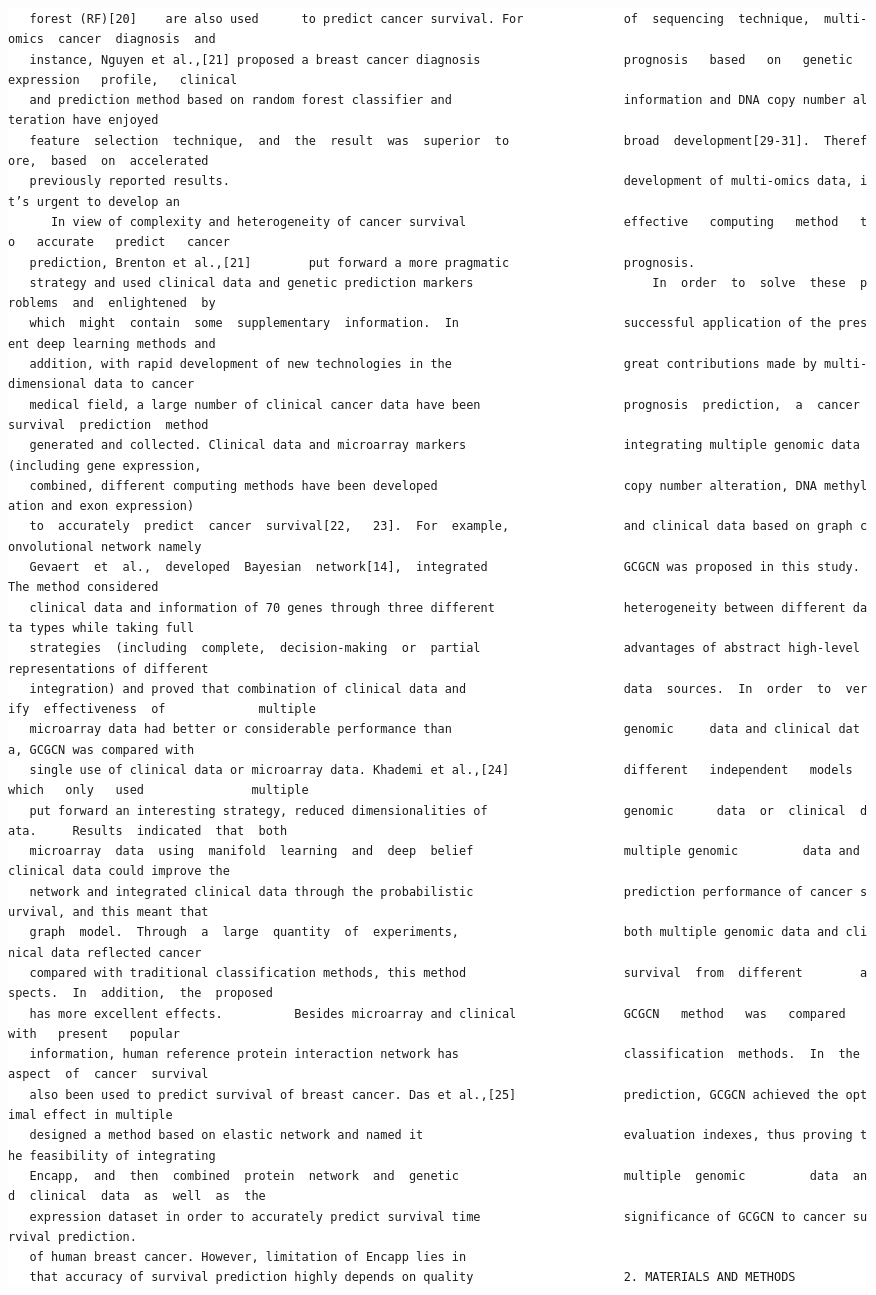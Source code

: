        forest (RF)[20]    are also used      to predict cancer survival. For              of  sequencing  technique,  multi-omics  cancer  diagnosis  and
       instance, Nguyen et al.,[21] proposed a breast cancer diagnosis                    prognosis   based   on   genetic   expression   profile,   clinical
       and prediction method based on random forest classifier and                        information and DNA copy number alteration have enjoyed
       feature  selection  technique,  and  the  result  was  superior  to                broad  development[29-31].  Therefore,  based  on  accelerated
       previously reported results.                                                       development of multi-omics data, it’s urgent to develop an
          In view of complexity and heterogeneity of cancer survival                      effective   computing   method   to   accurate   predict   cancer
       prediction, Brenton et al.,[21]        put forward a more pragmatic                prognosis.
       strategy and used clinical data and genetic prediction markers                         In  order  to  solve  these  problems  and  enlightened  by
       which  might  contain  some  supplementary  information.  In                       successful application of the present deep learning methods and
       addition, with rapid development of new technologies in the                        great contributions made by multi-dimensional data to cancer
       medical field, a large number of clinical cancer data have been                    prognosis  prediction,  a  cancer  survival  prediction  method
       generated and collected. Clinical data and microarray markers                      integrating multiple genomic data (including gene expression,
       combined, different computing methods have been developed                          copy number alteration, DNA methylation and exon expression)
       to  accurately  predict  cancer  survival[22,   23].  For  example,                and clinical data based on graph convolutional network namely
       Gevaert  et  al.,  developed  Bayesian  network[14],  integrated                   GCGCN was proposed in this study. The method considered
       clinical data and information of 70 genes through three different                  heterogeneity between different data types while taking full
       strategies  (including  complete,  decision-making  or  partial                    advantages of abstract high-level representations of different
       integration) and proved that combination of clinical data and                      data  sources.  In  order  to  verify  effectiveness  of             multiple
       microarray data had better or considerable performance than                        genomic     data and clinical data, GCGCN was compared with
       single use of clinical data or microarray data. Khademi et al.,[24]                different   independent   models   which   only   used               multiple
       put forward an interesting strategy, reduced dimensionalities of                   genomic      data  or  clinical  data.     Results  indicated  that  both
       microarray  data  using  manifold  learning  and  deep  belief                     multiple genomic         data and clinical data could improve the
       network and integrated clinical data through the probabilistic                     prediction performance of cancer survival, and this meant that
       graph  model.  Through  a  large  quantity  of  experiments,                       both multiple genomic data and clinical data reflected cancer
       compared with traditional classification methods, this method                      survival  from  different        aspects.  In  addition,  the  proposed
       has more excellent effects.          Besides microarray and clinical               GCGCN   method   was   compared   with   present   popular
       information, human reference protein interaction network has                       classification  methods.  In  the  aspect  of  cancer  survival
       also been used to predict survival of breast cancer. Das et al.,[25]               prediction, GCGCN achieved the optimal effect in multiple
       designed a method based on elastic network and named it                            evaluation indexes, thus proving the feasibility of integrating
       Encapp,  and  then  combined  protein  network  and  genetic                       multiple  genomic         data  and  clinical  data  as  well  as  the
       expression dataset in order to accurately predict survival time                    significance of GCGCN to cancer survival prediction.
       of human breast cancer. However, limitation of Encapp lies in
       that accuracy of survival prediction highly depends on quality                     2. MATERIALS AND METHODS